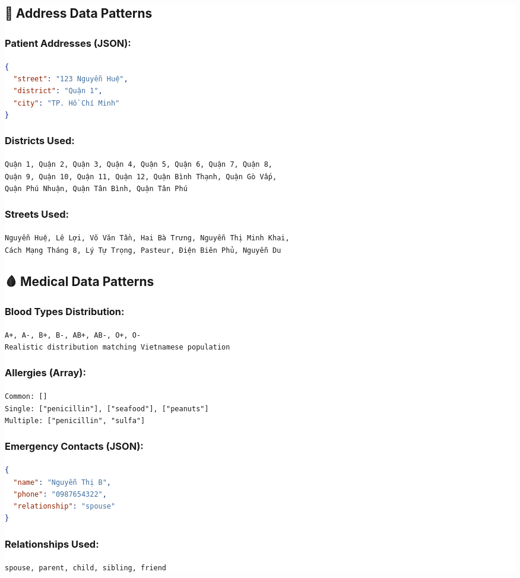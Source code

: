 
## 📍 Address Data Patterns

### **Patient Addresses (JSON):**
```json
{
  "street": "123 Nguyễn Huệ",
  "district": "Quận 1", 
  "city": "TP. Hồ Chí Minh"
}
```

### **Districts Used:**
```
Quận 1, Quận 2, Quận 3, Quận 4, Quận 5, Quận 6, Quận 7, Quận 8, 
Quận 9, Quận 10, Quận 11, Quận 12, Quận Bình Thạnh, Quận Gò Vấp, 
Quận Phú Nhuận, Quận Tân Bình, Quận Tân Phú
```

### **Streets Used:**
```
Nguyễn Huệ, Lê Lợi, Võ Văn Tần, Hai Bà Trưng, Nguyễn Thị Minh Khai,
Cách Mạng Tháng 8, Lý Tự Trọng, Pasteur, Điện Biên Phủ, Nguyễn Du
```

## 🩸 Medical Data Patterns

### **Blood Types Distribution:**
```
A+, A-, B+, B-, AB+, AB-, O+, O-
Realistic distribution matching Vietnamese population
```

### **Allergies (Array):**
```
Common: []
Single: ["penicillin"], ["seafood"], ["peanuts"]
Multiple: ["penicillin", "sulfa"]
```

### **Emergency Contacts (JSON):**
```json
{
  "name": "Nguyễn Thị B",
  "phone": "0987654322", 
  "relationship": "spouse"
}
```

### **Relationships Used:**
```
spouse, parent, child, sibling, friend
```
